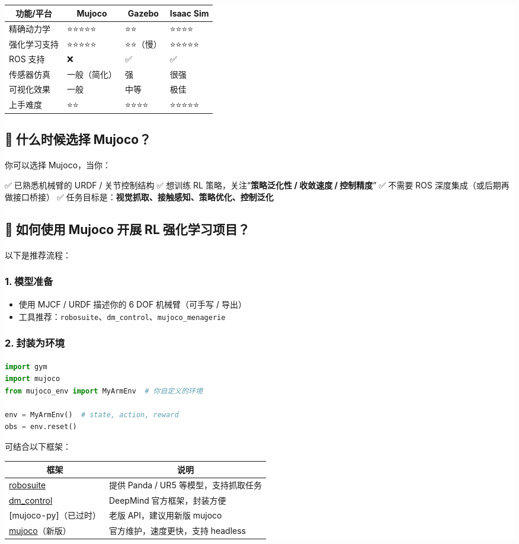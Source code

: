 
| 功能/平台 | Mujoco | Gazebo | Isaac Sim |
| ---- | ---- | ---- | ---- |
| 精确动力学 | ⭐⭐⭐⭐⭐ | ⭐⭐ | ⭐⭐⭐⭐ |
| 强化学习支持 | ⭐⭐⭐⭐⭐ | ⭐⭐（慢） | ⭐⭐⭐⭐⭐ |
| ROS 支持 | ❌ | ✅ | ✅ |
| 传感器仿真 | 一般（简化） | 强 | 很强 |
| 可视化效果 | 一般 | 中等 | 极佳 |
| 上手难度 | ⭐⭐ | ⭐⭐⭐⭐ | ⭐⭐⭐⭐⭐ |



## 🚀 什么时候选择 Mujoco？


你可以选择 Mujoco，当你：


✅ 已熟悉机械臂的 URDF / 关节控制结构
✅ 想训练 RL 策略，关注“**策略泛化性 / 收敛速度 / 控制精度**”
✅ 不需要 ROS 深度集成（或后期再做接口桥接）
✅ 任务目标是：**视觉抓取、接触感知、策略优化、控制泛化**



## 🔧 如何使用 Mujoco 开展 RL 强化学习项目？


以下是推荐流程：


### 1. 模型准备


- 使用 MJCF / URDF 描述你的 6 DOF 机械臂（可手写 / 导出）
- 工具推荐：`robosuite`、`dm_control`、`mujoco_menagerie`

### 2. 封装为环境


```python
import gym
import mujoco
from mujoco_env import MyArmEnv  # 你自定义的环境

env = MyArmEnv()  # state, action, reward
obs = env.reset()
```


可结合以下框架：


| 框架 | 说明 |
| ---- | ---- |
| [robosuite](https://github.com/ARISE-Initiative/robosuite) | 提供 Panda / UR5 等模型，支持抓取任务 |
| [dm_control](https://github.com/deepmind/dm_control) | DeepMind 官方框架，封装方便 |
| [mujoco-py]（已过时） | 老版 API，建议用新版 mujoco |
| [mujoco](https://github.com/google-deepmind/mujoco)（新版） | 官方维护，速度更快，支持 headless |
